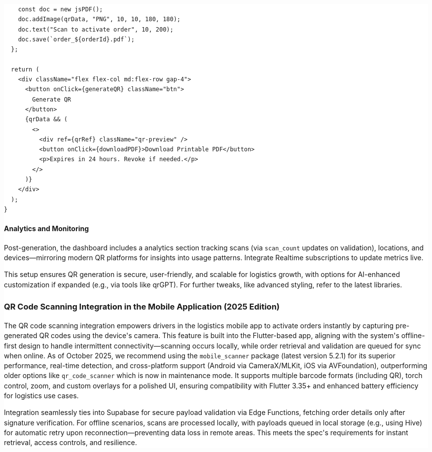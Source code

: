 ```tsx
    const doc = new jsPDF();
    doc.addImage(qrData, "PNG", 10, 10, 180, 180);
    doc.text("Scan to activate order", 10, 200);
    doc.save(`order_${orderId}.pdf`);
  };

  return (
    <div className="flex flex-col md:flex-row gap-4">
      <button onClick={generateQR} className="btn">
        Generate QR
      </button>
      {qrData && (
        <>
          <div ref={qrRef} className="qr-preview" />
          <button onClick={downloadPDF}>Download Printable PDF</button>
          <p>Expires in 24 hours. Revoke if needed.</p>
        </>
      )}
    </div>
  );
}
```

#### Analytics and Monitoring

Post-generation, the dashboard includes a analytics section tracking scans (via `scan_count` updates on validation), locations, and devices—mirroring modern QR platforms for insights into usage patterns. Integrate Realtime subscriptions to update metrics live.

This setup ensures QR generation is secure, user-friendly, and scalable for logistics growth, with options for AI-enhanced customization if expanded (e.g., via tools like qrGPT). For further tweaks, like advanced styling, refer to the latest libraries.

### QR Code Scanning Integration in the Mobile Application (2025 Edition)

The QR code scanning integration empowers drivers in the logistics mobile app to activate orders instantly by capturing pre-generated QR codes using the device's camera. This feature is built into the Flutter-based app, aligning with the system's offline-first design to handle intermittent connectivity—scanning occurs locally, while order retrieval and validation are queued for sync when online. As of October 2025, we recommend using the `mobile_scanner` package (latest version 5.2.1) for its superior performance, real-time detection, and cross-platform support (Android via CameraX/MLKit, iOS via AVFoundation), outperforming older options like `qr_code_scanner` which is now in maintenance mode. It supports multiple barcode formats (including QR), torch control, zoom, and custom overlays for a polished UI, ensuring compatibility with Flutter 3.35+ and enhanced battery efficiency for logistics use cases.

Integration seamlessly ties into Supabase for secure payload validation via Edge Functions, fetching order details only after signature verification. For offline scenarios, scans are processed locally, with payloads queued in local storage (e.g., using Hive) for automatic retry upon reconnection—preventing data loss in remote areas. This meets the spec's requirements for instant retrieval, access controls, and resilience.
